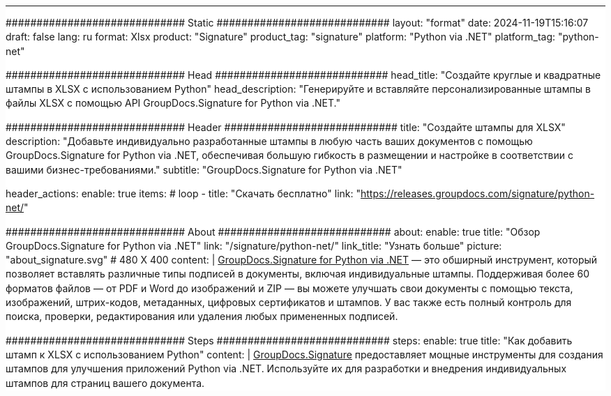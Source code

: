 



---
############################# Static ############################
layout: "format"
date:  2024-11-19T15:16:07
draft: false
lang: ru
format: Xlsx
product: "Signature"
product_tag: "signature"
platform: "Python via .NET"
platform_tag: "python-net"

############################# Head ############################
head_title: "Создайте круглые и квадратные штампы в XLSX с использованием Python"
head_description: "Генерируйте и вставляйте персонализированные штампы в файлы XLSX с помощью API GroupDocs.Signature for Python via .NET."

############################# Header ############################
title: "Создайте штампы для XLSX" 
description: "Добавьте индивидуально разработанные штампы в любую часть ваших документов с помощью GroupDocs.Signature for Python via .NET, обеспечивая большую гибкость в размещении и настройке в соответствии с вашими бизнес-требованиями."
subtitle: "GroupDocs.Signature for Python via .NET" 

header_actions:
  enable: true
  items:
    #  loop
    - title: "Скачать бесплатно"
      link: "https://releases.groupdocs.com/signature/python-net/"
      
############################# About ############################
about:
    enable: true
    title: "Обзор GroupDocs.Signature for Python via .NET"
    link: "/signature/python-net/"
    link_title: "Узнать больше"
    picture: "about_signature.svg" # 480 X 400
    content: |
       [GroupDocs.Signature for Python via .NET](/signature/python-net/) — это обширный инструмент, который позволяет вставлять различные типы подписей в документы, включая индивидуальные штампы. Поддерживая более 60 форматов файлов — от PDF и Word до изображений и ZIP — вы можете улучшать свои документы с помощью текста, изображений, штрих-кодов, метаданных, цифровых сертификатов и штампов. У вас также есть полный контроль для поиска, проверки, редактирования или удаления любых примененных подписей.

############################# Steps ############################
steps:
    enable: true
    title: "Как добавить штамп к XLSX с использованием Python"
    content: |
      [GroupDocs.Signature](/signature/python-net/) предоставляет мощные инструменты для создания штампов для улучшения приложений Python via .NET. Используйте их для разработки и внедрения индивидуальных штампов для страниц вашего документа.
      